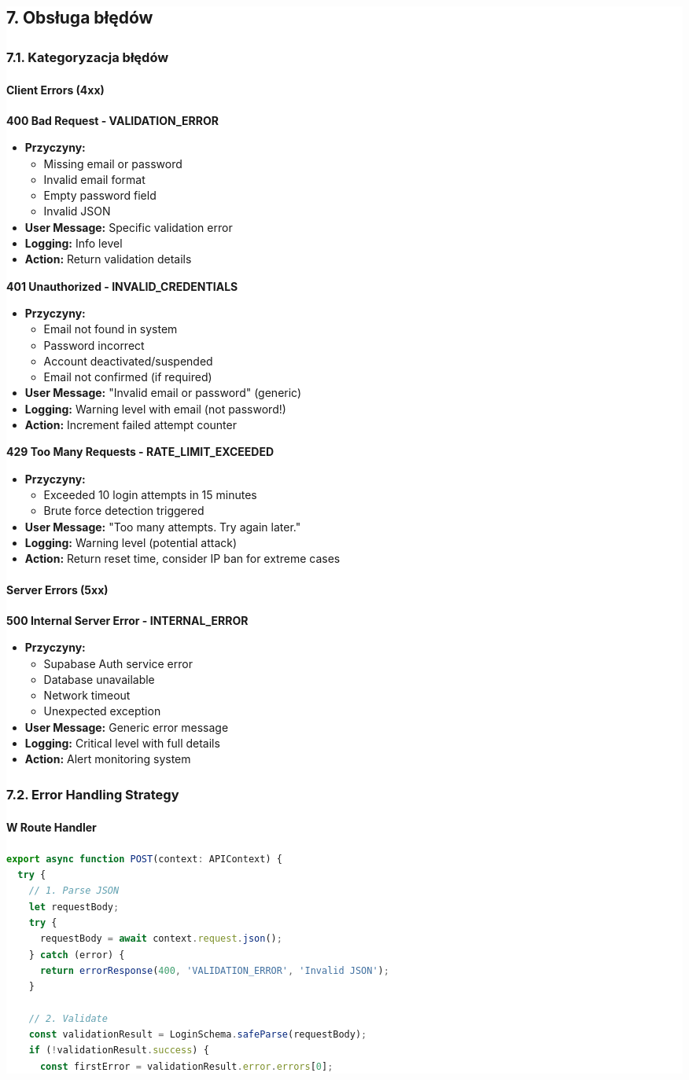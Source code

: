 
## 7. Obsługa błędów

### 7.1. Kategoryzacja błędów

#### Client Errors (4xx)

**400 Bad Request - VALIDATION_ERROR**
- **Przyczyny:**
  - Missing email or password
  - Invalid email format
  - Empty password field
  - Invalid JSON
- **User Message:** Specific validation error
- **Logging:** Info level
- **Action:** Return validation details

**401 Unauthorized - INVALID_CREDENTIALS**
- **Przyczyny:**
  - Email not found in system
  - Password incorrect
  - Account deactivated/suspended
  - Email not confirmed (if required)
- **User Message:** "Invalid email or password" (generic)
- **Logging:** Warning level with email (not password!)
- **Action:** Increment failed attempt counter

**429 Too Many Requests - RATE_LIMIT_EXCEEDED**
- **Przyczyny:**
  - Exceeded 10 login attempts in 15 minutes
  - Brute force detection triggered
- **User Message:** "Too many attempts. Try again later."
- **Logging:** Warning level (potential attack)
- **Action:** Return reset time, consider IP ban for extreme cases

#### Server Errors (5xx)

**500 Internal Server Error - INTERNAL_ERROR**
- **Przyczyny:**
  - Supabase Auth service error
  - Database unavailable
  - Network timeout
  - Unexpected exception
- **User Message:** Generic error message
- **Logging:** Critical level with full details
- **Action:** Alert monitoring system

### 7.2. Error Handling Strategy

#### W Route Handler
```typescript
export async function POST(context: APIContext) {
  try {
    // 1. Parse JSON
    let requestBody;
    try {
      requestBody = await context.request.json();
    } catch (error) {
      return errorResponse(400, 'VALIDATION_ERROR', 'Invalid JSON');
    }
    
    // 2. Validate
    const validationResult = LoginSchema.safeParse(requestBody);
    if (!validationResult.success) {
      const firstError = validationResult.error.errors[0];
```
